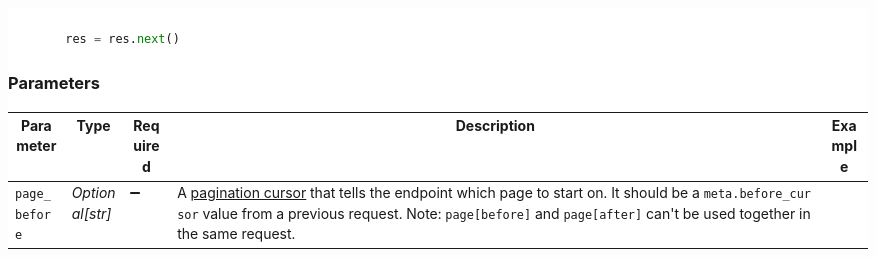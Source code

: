 ```python

        res = res.next()

```

### Parameters

| Parameter                                                                                                                                                                                                                                                                                                           | Type                                                                                                                                                                                                                                                                                                                | Required                                                                                                                                                                                                                                                                                                            | Description                                                                                                                                                                                                                                                                                                         | Example                                                                                                                                                                                                                                                                                                             |
| ------------------------------------------------------------------------------------------------------------------------------------------------------------------------------------------------------------------------------------------------------------------------------------------------------------------- | ------------------------------------------------------------------------------------------------------------------------------------------------------------------------------------------------------------------------------------------------------------------------------------------------------------------- | ------------------------------------------------------------------------------------------------------------------------------------------------------------------------------------------------------------------------------------------------------------------------------------------------------------------- | ------------------------------------------------------------------------------------------------------------------------------------------------------------------------------------------------------------------------------------------------------------------------------------------------------------------- | ------------------------------------------------------------------------------------------------------------------------------------------------------------------------------------------------------------------------------------------------------------------------------------------------------------------- |
| `page_before`                                                                                                                                                                                                                                                                                                       | *Optional[str]*                                                                                                                                                                                                                                                                                                     | :heavy_minus_sign:                                                                                                                                                                                                                                                                                                  | A [pagination cursor](/documentation/api-basics/pagination/paginating-through-lists-using-cursor-pagination) that tells the endpoint which page to start on. It should be a `meta.before_cursor` value from a previous request. Note: `page[before]` and `page[after]` can't be used together in the same request.<br/> |                                                                                                                                                                                                                                                                                                                     |